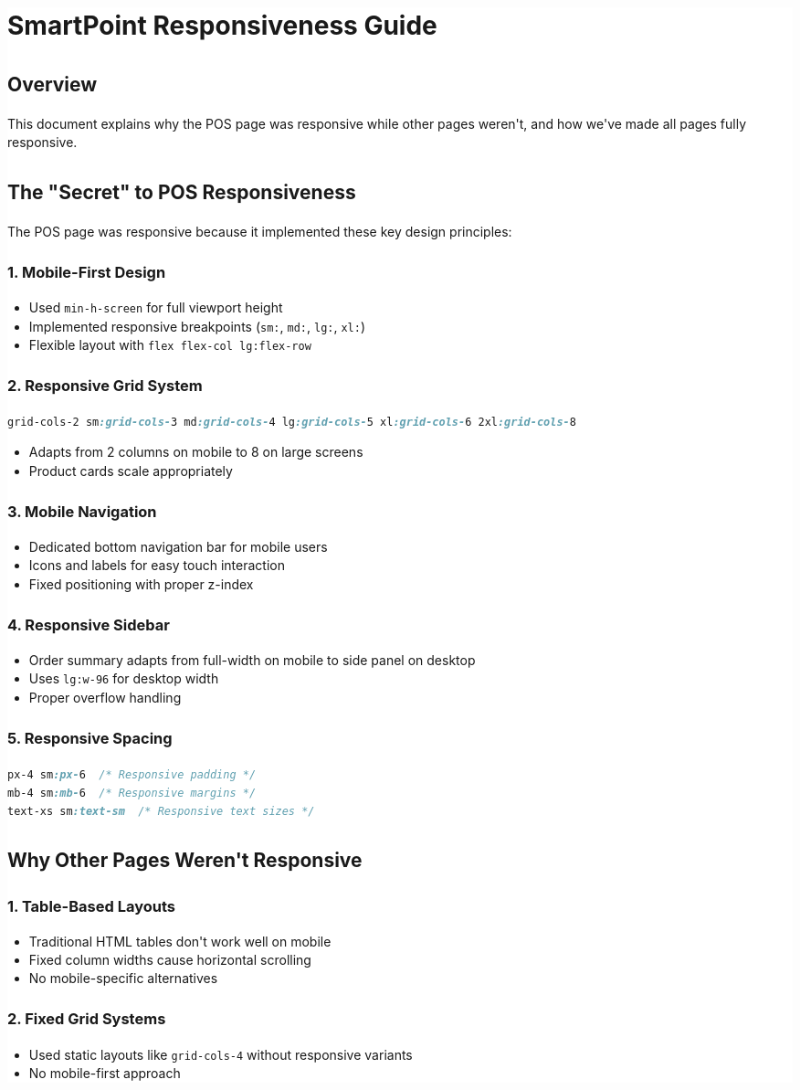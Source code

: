 # SmartPoint Responsiveness Guide

## Overview

This document explains why the POS page was responsive while other pages weren't, and how we've made all pages fully responsive.

## The "Secret" to POS Responsiveness

The POS page was responsive because it implemented these key design principles:

### 1. **Mobile-First Design**
- Used `min-h-screen` for full viewport height
- Implemented responsive breakpoints (`sm:`, `md:`, `lg:`, `xl:`)
- Flexible layout with `flex flex-col lg:flex-row`

### 2. **Responsive Grid System**
```css
grid-cols-2 sm:grid-cols-3 md:grid-cols-4 lg:grid-cols-5 xl:grid-cols-6 2xl:grid-cols-8
```
- Adapts from 2 columns on mobile to 8 on large screens
- Product cards scale appropriately

### 3. **Mobile Navigation**
- Dedicated bottom navigation bar for mobile users
- Icons and labels for easy touch interaction
- Fixed positioning with proper z-index

### 4. **Responsive Sidebar**
- Order summary adapts from full-width on mobile to side panel on desktop
- Uses `lg:w-96` for desktop width
- Proper overflow handling

### 5. **Responsive Spacing**
```css
px-4 sm:px-6  /* Responsive padding */
mb-4 sm:mb-6  /* Responsive margins */
text-xs sm:text-sm  /* Responsive text sizes */
```

## Why Other Pages Weren't Responsive

### 1. **Table-Based Layouts**
- Traditional HTML tables don't work well on mobile
- Fixed column widths cause horizontal scrolling
- No mobile-specific alternatives

### 2. **Fixed Grid Systems**
- Used static layouts like `grid-cols-4` without responsive variants
- No mobile-first approach
